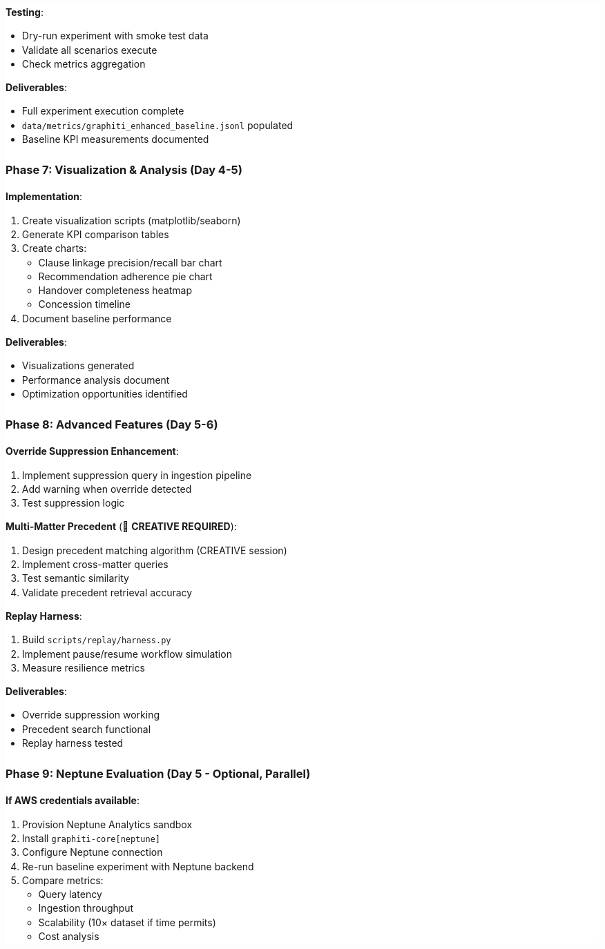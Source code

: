 **Testing**:
- Dry-run experiment with smoke test data
- Validate all scenarios execute
- Check metrics aggregation

**Deliverables**:
- Full experiment execution complete
- `data/metrics/graphiti_enhanced_baseline.jsonl` populated
- Baseline KPI measurements documented

### Phase 7: Visualization & Analysis (Day 4-5)

**Implementation**:
1. Create visualization scripts (matplotlib/seaborn)
2. Generate KPI comparison tables
3. Create charts:
   - Clause linkage precision/recall bar chart
   - Recommendation adherence pie chart
   - Handover completeness heatmap
   - Concession timeline
4. Document baseline performance

**Deliverables**:
- Visualizations generated
- Performance analysis document
- Optimization opportunities identified

### Phase 8: Advanced Features (Day 5-6)

**Override Suppression Enhancement**:
1. Implement suppression query in ingestion pipeline
2. Add warning when override detected
3. Test suppression logic

**Multi-Matter Precedent** (🎨 **CREATIVE REQUIRED**):
1. Design precedent matching algorithm (CREATIVE session)
2. Implement cross-matter queries
3. Test semantic similarity
4. Validate precedent retrieval accuracy

**Replay Harness**:
1. Build `scripts/replay/harness.py`
2. Implement pause/resume workflow simulation
3. Measure resilience metrics

**Deliverables**:
- Override suppression working
- Precedent search functional
- Replay harness tested

### Phase 9: Neptune Evaluation (Day 5 - Optional, Parallel)

**If AWS credentials available**:
1. Provision Neptune Analytics sandbox
2. Install `graphiti-core[neptune]`
3. Configure Neptune connection
4. Re-run baseline experiment with Neptune backend
5. Compare metrics:
   - Query latency
   - Ingestion throughput
   - Scalability (10× dataset if time permits)
   - Cost analysis
